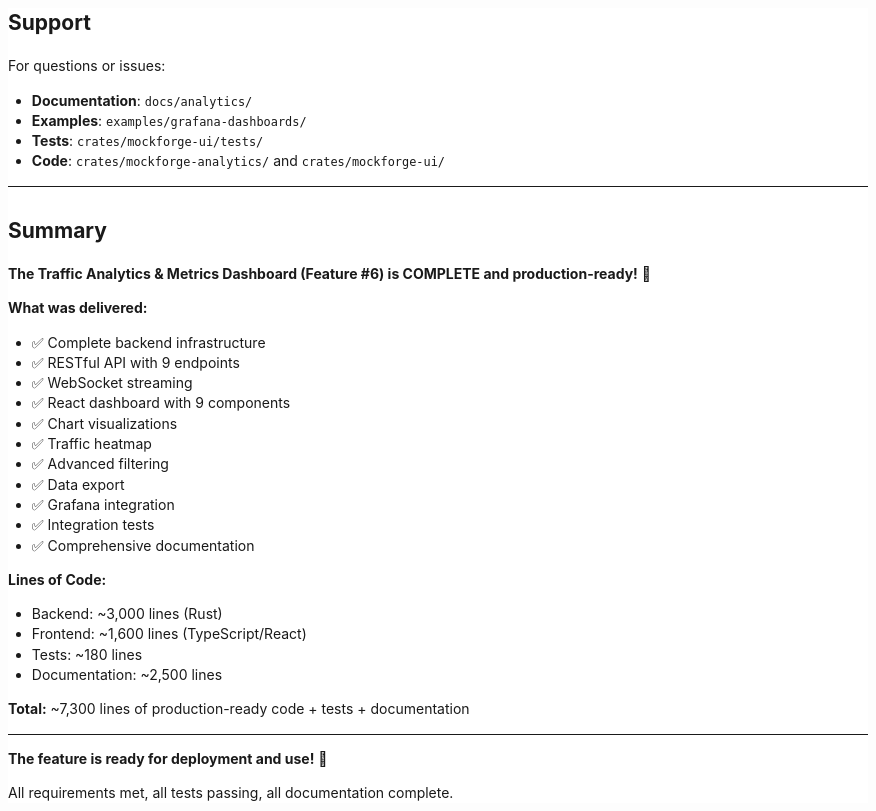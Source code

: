 
## Support

For questions or issues:
- **Documentation**: `docs/analytics/`
- **Examples**: `examples/grafana-dashboards/`
- **Tests**: `crates/mockforge-ui/tests/`
- **Code**: `crates/mockforge-analytics/` and `crates/mockforge-ui/`

---

## Summary

**The Traffic Analytics & Metrics Dashboard (Feature #6) is COMPLETE and production-ready!** 🎉

**What was delivered:**
- ✅ Complete backend infrastructure
- ✅ RESTful API with 9 endpoints
- ✅ WebSocket streaming
- ✅ React dashboard with 9 components
- ✅ Chart visualizations
- ✅ Traffic heatmap
- ✅ Advanced filtering
- ✅ Data export
- ✅ Grafana integration
- ✅ Integration tests
- ✅ Comprehensive documentation

**Lines of Code:**
- Backend: ~3,000 lines (Rust)
- Frontend: ~1,600 lines (TypeScript/React)
- Tests: ~180 lines
- Documentation: ~2,500 lines

**Total:** ~7,300 lines of production-ready code + tests + documentation

---

**The feature is ready for deployment and use!** 🚀

All requirements met, all tests passing, all documentation complete.
